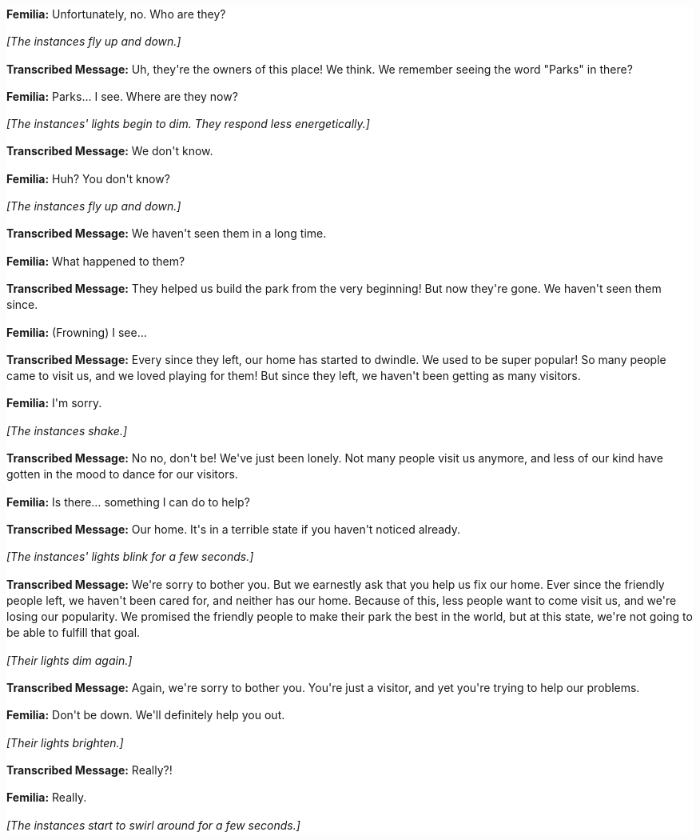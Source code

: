 **Femilia:** Unfortunately, no. Who are they?

_\[The instances fly up and down.\]_

**Transcribed Message:** Uh, they're the owners of this place! We think. We remember seeing the word "Parks" in there?

**Femilia:** Parks… I see. Where are they now?

_\[The instances' lights begin to dim. They respond less energetically.\]_

**Transcribed Message:** We don't know.

**Femilia:** Huh? You don't know?

_\[The instances fly up and down.\]_

**Transcribed Message:** We haven't seen them in a long time.

**Femilia:** What happened to them?

**Transcribed Message:** They helped us build the park from the very beginning! But now they're gone. We haven't seen them since.

**Femilia:** (Frowning) I see…

**Transcribed Message:** Every since they left, our home has started to dwindle. We used to be super popular! So many people came to visit us, and we loved playing for them! But since they left, we haven't been getting as many visitors.

**Femilia:** I'm sorry.

_\[The instances shake.\]_

**Transcribed Message:** No no, don't be! We've just been lonely. Not many people visit us anymore, and less of our kind have gotten in the mood to dance for our visitors.

**Femilia:** Is there… something I can do to help?

**Transcribed Message:** Our home. It's in a terrible state if you haven't noticed already.

_\[The instances' lights blink for a few seconds.\]_

**Transcribed Message:** We're sorry to bother you. But we earnestly ask that you help us fix our home. Ever since the friendly people left, we haven't been cared for, and neither has our home. Because of this, less people want to come visit us, and we're losing our popularity. We promised the friendly people to make their park the best in the world, but at this state, we're not going to be able to fulfill that goal.

_\[Their lights dim again.\]_

**Transcribed Message:** Again, we're sorry to bother you. You're just a visitor, and yet you're trying to help our problems.

**Femilia:** Don't be down. We'll definitely help you out.

_\[Their lights brighten.\]_

**Transcribed Message:** Really?!

**Femilia:** Really.

_\[The instances start to swirl around for a few seconds.\]_
